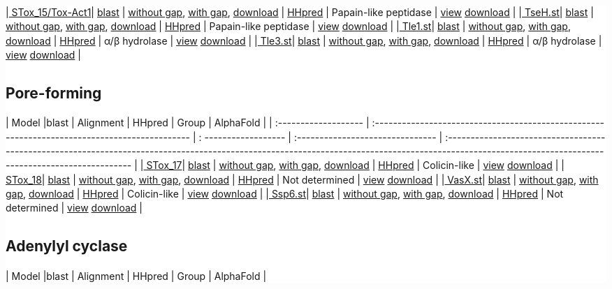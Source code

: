 |[ STox_15/Tox-Act1](./hmm/STox_15.hmm)| [blast](./alns/blast_pages/STox_15.blast.html)              | [without gap](./html/STox_15.without_gaps.html), [with gap](./html/STox_15.with_gaps.html),  [download](./alns/STox_15.aln)                 | [HHpred](./alns/STox_15.hhr.html)                             | Papain-like peptidase                                                     | [view](https://molstar.org/viewer/?snapshot-url=https://leepbioinfo.github.io/10ksgt6ss/pdbs/STox_15.molx&snapshot-url-type=molx) [download](./pdbs/STox_15.molx)                              |
|[ TseH.st](./hmm/TseH.st.hmm)| [blast](./alns/blast_pages/TseH.st.blast.html)              | [without gap](./html/TseH.st.without_gaps.html), [with gap](./html/TseH.st.with_gaps.html),  [download](./alns/TseH.st.aln)                 | [HHpred](./alns/TseH.st.hhr.html)                             | Papain-like peptidase                                                     | [view](https://molstar.org/viewer/?snapshot-url=https://leepbioinfo.github.io/10ksgt6ss/pdbs/TseH.st.molx&snapshot-url-type=molx) [download](./pdbs/TseH.st.molx)                              |
|[ Tle1.st](./hmm/Tle1.st.hmm)| [blast](./alns/blast_pages/Tle1.st.blast.html)              | [without gap](./html/Tle1.st.without_gaps.html), [with gap](./html/Tle1.st.with_gaps.html),  [download](./alns/Tle1.st.aln)                       | [HHpred](./alns/Tle1.st.hhr.html)                              | α/β hydrolase                                                             | [view](https://molstar.org/viewer/?snapshot-url=https://leepbioinfo.github.io/10ksgt6ss/pdbs/Tle1.st.molx&snapshot-url-type=molx) [download](./pdbs/Tle1.st.molx)                                    |
|[ Tle3.st](./hmm/Tle3.st.hmm)| [blast](./alns/blast_pages/Tle3.st.blast.html)              | [without gap](./html/Tle3.st.without_gaps.html), [with gap](./html/Tle3.st.with_gaps.html),  [download](./alns/Tle3.st.aln)                | [HHpred](./alns/Tle3.st.hhr.html)                             | α/β hydrolase                                                             | [view](https://molstar.org/viewer/?snapshot-url=https://leepbioinfo.github.io/10ksgt6ss/pdbs/Tle3.st.molx&snapshot-url-type=molx) [download](./pdbs/Tle3.st.molx)                              |

## Pore-forming  

| Model |blast               | Alignment                                                                                                       | HHpred                                       | Group                            | AlphaFold                                                                                                                                                                                             |
| :-------------------  | :--------------------------------------------------------------------------------------------                    | : ------------------                                            | :-------------------------------                                          | :---------------------------------------------------------------------------------------------------------------------------------------------------------------------------------------------------- |
|[ STox_17](./hmm/STox_17.hmm)| [blast](./alns/blast_pages/STox_17.blast.html)              | [without gap](./html/STox_17.without_gaps.html), [with gap](./html/STox_17.with_gaps.html),  [download](./alns/STox_17.aln)                | [HHpred](./alns/STox_17.hhr.html)                             | Colicin-like                                                              | [view](https://molstar.org/viewer/?snapshot-url=https://leepbioinfo.github.io/10ksgt6ss/pdbs/STox_17.molx&snapshot-url-type=molx) [download](./pdbs/STox_17.molx)                              |
|[ STox_18](./hmm/STox_18.hmm)| [blast](./alns/blast_pages/STox_18.blast.html)              | [without gap](./html/STox_18.without_gaps.html), [with gap](./html/STox_18.with_gaps.html),  [download](./alns/STox_18.aln)                | [HHpred](./alns/STox_18.hhr.html)                             | Not determined                                                            | [view](https://molstar.org/viewer/?snapshot-url=https://leepbioinfo.github.io/10ksgt6ss/pdbs/STox_18.molx&snapshot-url-type=molx) [download](./pdbs/STox_18.molx)                              |
|[ VasX.st](./hmm/VasX.st.hmm)| [blast](./alns/blast_pages/VasX.st.blast.html)              | [without gap](./html/VasX.st.without_gaps.html), [with gap](./html/VasX.st.with_gaps.html),  [download](./alns/VasX.st.aln)                     | [HHpred](./alns/VasX.st.hhr.html)                             | Colicin-like                                                              | [view](https://molstar.org/viewer/?snapshot-url=https://leepbioinfo.github.io/10ksgt6ss/pdbs/STox_13.1.molx&snapshot-url-type=molx) [download](./pdbs/VasX.st.molx)                              |
|[ Ssp6.st](./hmm/Ssp6.st.hmm)| [blast](./alns/blast_pages/Ssp6.st.blast.html)              | [without gap](./html/Ssp6.st.without_gaps.html), [with gap](./html/Ssp6.st.with_gaps.html),  [download](./alns/Ssp6.st.aln)                 | [HHpred](./alns/Ssp6.st.hhr.html)                             | Not determined                                                            | [view](https://molstar.org/viewer/?snapshot-url=https://leepbioinfo.github.io/10ksgt6ss/pdbs/Ssp6.st.molx&snapshot-url-type=molx) [download](./pdbs/Ssp6.st.molx)                              |
 
## Adenylyl cyclase

| Model |blast               | Alignment                                                                                                       | HHpred                                       | Group                            | AlphaFold                                                                                                                                                                                             |